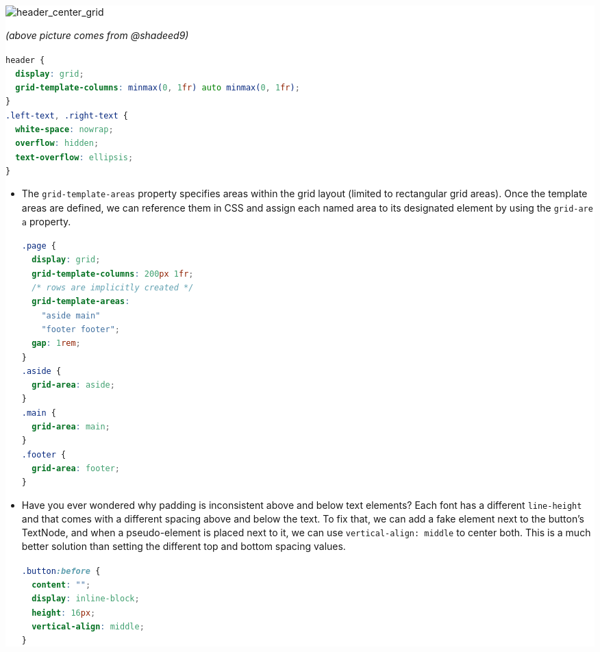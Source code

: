   <img alt="header_center_grid" src="https://raw.gitmirror.com/kexiZeroing/blog-images/main/008vxvgGly1h8pu4q80utj30zq0u0gnm.jpg" width="600" />

  *(above picture comes from @shadeed9)*

  ```css
  header {
    display: grid;
    grid-template-columns: minmax(0, 1fr) auto minmax(0, 1fr);
  }
  .left-text, .right-text {
    white-space: nowrap;
    overflow: hidden;
    text-overflow: ellipsis;
  }
  ```

- The `grid-template-areas` property specifies areas within the grid layout (limited to rectangular grid areas). Once the template areas are defined, we can reference them in CSS and assign each named area to its designated element by using the `grid-area` property.

  ```css
  .page {
    display: grid;
    grid-template-columns: 200px 1fr;
    /* rows are implicitly created */
    grid-template-areas:
      "aside main"
      "footer footer";
    gap: 1rem;
  }
  .aside {
    grid-area: aside;
  }
  .main {
    grid-area: main;
  }
  .footer {
    grid-area: footer;
  }
  ```

- Have you ever wondered why padding is inconsistent above and below text elements? Each font has a different `line-height` and that comes with a different spacing above and below the text. To fix that, we can add a fake element next to the button’s TextNode, and when a pseudo-element is placed next to it, we can use `vertical-align: middle` to center both. This is a much better solution than setting the different top and bottom spacing values.

  ```css
  .button:before {
    content: "";
    display: inline-block;
    height: 16px;
    vertical-align: middle;
  }
  ```
